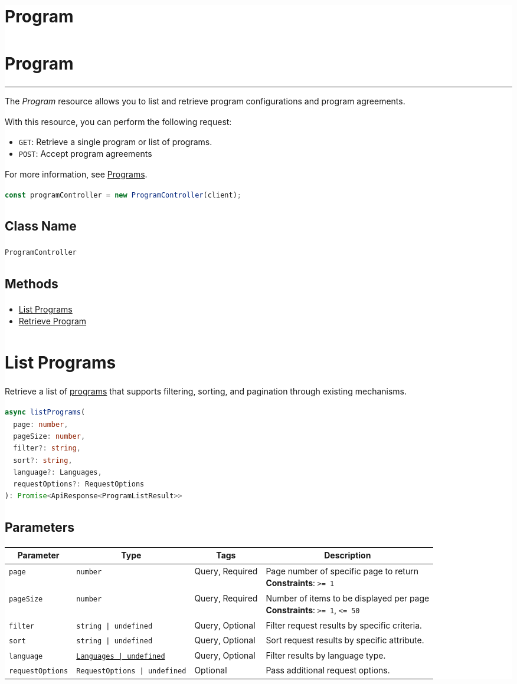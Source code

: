# Program

# Program

---


The *Program* resource allows you to list and retrieve program configurations and program agreements.

With this resource, you can perform the following request:

* `GET`: Retrieve a single program or list of programs.
* `POST`: Accept program agreements

For more information, see [Programs](page:working-with-resources/programs).

```ts
const programController = new ProgramController(client);
```

## Class Name

`ProgramController`

## Methods

* [List Programs](../../doc/controllers/program.md#list-programs)
* [Retrieve Program](../../doc/controllers/program.md#retrieve-program)


# List Programs

Retrieve a list of [programs](page:working-with-resources/programs) that supports filtering, sorting, and pagination through existing mechanisms.

```ts
async listPrograms(
  page: number,
  pageSize: number,
  filter?: string,
  sort?: string,
  language?: Languages,
  requestOptions?: RequestOptions
): Promise<ApiResponse<ProgramListResult>>
```

## Parameters

| Parameter | Type | Tags | Description |
|  --- | --- | --- | --- |
| `page` | `number` | Query, Required | Page number of specific page to return<br>**Constraints**: `>= 1` |
| `pageSize` | `number` | Query, Required | Number of items to be displayed per page<br>**Constraints**: `>= 1`, `<= 50` |
| `filter` | `string \| undefined` | Query, Optional | Filter request results by specific criteria. |
| `sort` | `string \| undefined` | Query, Optional | Sort request results by specific attribute. |
| `language` | [`Languages \| undefined`](../../doc/models/languages.md) | Query, Optional | Filter results by language type. |
| `requestOptions` | `RequestOptions \| undefined` | Optional | Pass additional request options. |
